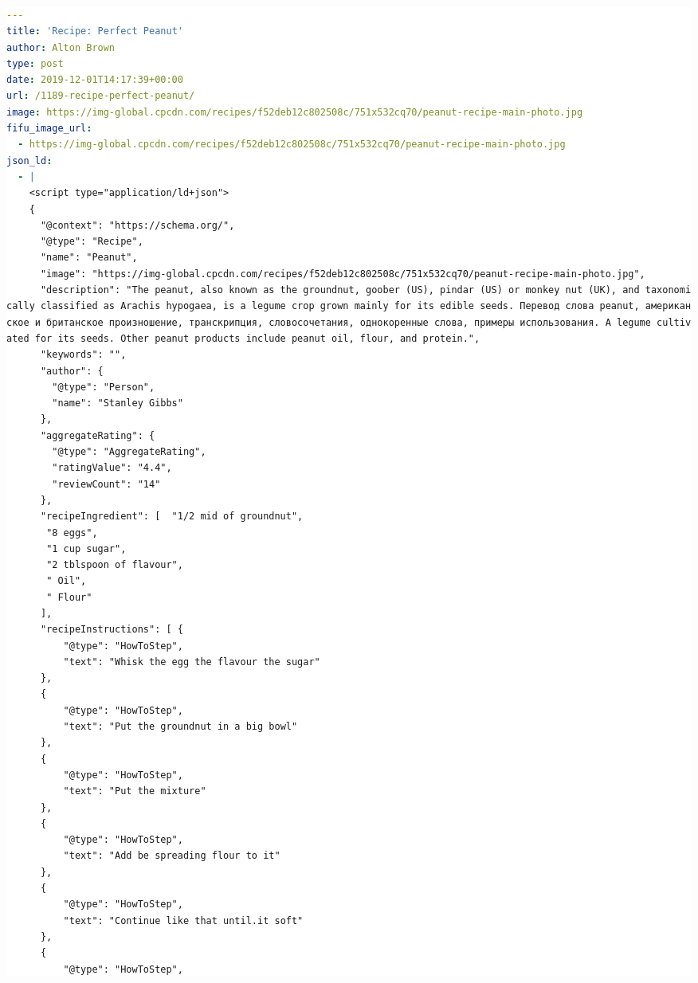 ```yaml
---
title: 'Recipe: Perfect Peanut'
author: Alton Brown
type: post
date: 2019-12-01T14:17:39+00:00
url: /1189-recipe-perfect-peanut/
image: https://img-global.cpcdn.com/recipes/f52deb12c802508c/751x532cq70/peanut-recipe-main-photo.jpg
fifu_image_url:
  - https://img-global.cpcdn.com/recipes/f52deb12c802508c/751x532cq70/peanut-recipe-main-photo.jpg
json_ld:
  - |
    <script type="application/ld+json">
    {
      "@context": "https://schema.org/", 
      "@type": "Recipe", 
      "name": "Peanut",
      "image": "https://img-global.cpcdn.com/recipes/f52deb12c802508c/751x532cq70/peanut-recipe-main-photo.jpg",
      "description": "The peanut, also known as the groundnut, goober (US), pindar (US) or monkey nut (UK), and taxonomically classified as Arachis hypogaea, is a legume crop grown mainly for its edible seeds. Перевод слова peanut, американское и британское произношение, транскрипция, словосочетания, однокоренные слова, примеры использования. A legume cultivated for its seeds. Other peanut products include peanut oil, flour, and protein.",
      "keywords": "",
      "author": {
        "@type": "Person",
        "name": "Stanley Gibbs"
      },
      "aggregateRating": {
        "@type": "AggregateRating",
        "ratingValue": "4.4",
        "reviewCount": "14"
      },
      "recipeIngredient": [  "1/2 mid of groundnut", 
       "8 eggs", 
       "1 cup sugar", 
       "2 tblspoon of flavour", 
       " Oil", 
       " Flour"
      ],
      "recipeInstructions": [ {
          "@type": "HowToStep",
          "text": "Whisk the egg the flavour the sugar"
      }, 
      {
          "@type": "HowToStep",
          "text": "Put the groundnut in a big bowl"
      }, 
      {
          "@type": "HowToStep",
          "text": "Put the mixture"
      }, 
      {
          "@type": "HowToStep",
          "text": "Add be spreading flour to it"
      }, 
      {
          "@type": "HowToStep",
          "text": "Continue like that until.it soft"
      }, 
      {
          "@type": "HowToStep",
```